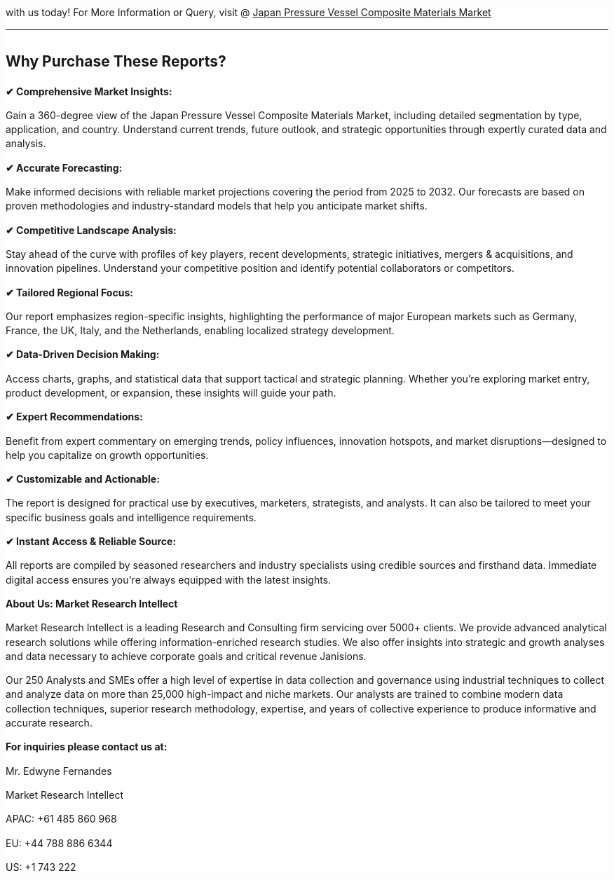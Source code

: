 with us today!</a> For More Information or Query, visit&nbsp;@</strong>&nbsp;</span><span class="font-[700]"><a href="https://www.marketresearchintellect.com/product/global-pressure-vessel-composite-materials-market-size-and-forecast/?utm_source=Linkedin&utm_medium=824" target="_blank" data-tracking-control-name="article-ssr-frontend-pulse_little-text-block" data-tracking-will-navigate="" data-test-link="">Japan Pressure Vessel Composite Materials Market</a></span></p></blockquote><hr /><h2>Why Purchase These Reports?</h2><p><strong>✔ Comprehensive Market Insights:</strong></p><p>Gain a 360-degree view of the Japan Pressure Vessel Composite Materials Market, including detailed segmentation by type, application, and country. Understand current trends, future outlook, and strategic opportunities through expertly curated data and analysis.</p><p><strong>✔ Accurate Forecasting:</strong></p><p>Make informed decisions with reliable market projections covering the period from 2025 to 2032. Our forecasts are based on proven methodologies and industry-standard models that help you anticipate market shifts.</p><p><strong>✔ Competitive Landscape Analysis:</strong></p><p>Stay ahead of the curve with profiles of key players, recent developments, strategic initiatives, mergers &amp; acquisitions, and innovation pipelines. Understand your competitive position and identify potential collaborators or competitors.</p><p><strong>✔ Tailored Regional Focus:</strong></p><p>Our report emphasizes region-specific insights, highlighting the performance of major European markets such as Germany, France, the UK, Italy, and the Netherlands, enabling localized strategy development.</p><p><strong>✔ Data-Driven Decision Making:</strong></p><p>Access charts, graphs, and statistical data that support tactical and strategic planning. Whether you&rsquo;re exploring market entry, product development, or expansion, these insights will guide your path.</p><p><strong>✔ Expert Recommendations:</strong></p><p>Benefit from expert commentary on emerging trends, policy influences, innovation hotspots, and market disruptions&mdash;designed to help you capitalize on growth opportunities.</p><p><strong>✔ Customizable and Actionable:</strong></p><p>The report is designed for practical use by executives, marketers, strategists, and analysts. It can also be tailored to meet your specific business goals and intelligence requirements.</p><p><strong>✔ Instant Access &amp; Reliable Source:</strong></p><p>All reports are compiled by seasoned researchers and industry specialists using credible sources and firsthand data. Immediate digital access ensures you're always equipped with the latest insights.</p><p><strong><span class="font-[700]">About Us: Market Research Intellect</span></strong></p><p><span class="">Market Research Intellect is a leading Research and Consulting firm servicing over 5000+ clients. We provide advanced analytical research solutions while offering information-enriched research studies.&nbsp;</span>We also offer insights into strategic and growth analyses and data necessary to achieve corporate goals and critical revenue Janisions.</p><p><span class="">Our 250 Analysts and SMEs offer a high level of expertise in data collection and governance using industrial techniques to collect and analyze data on more than 25,000 high-impact and niche markets. Our analysts are trained to combine modern data collection techniques, superior research methodology, expertise, and years of collective experience to produce informative and accurate research.</span></p><p><strong>For inquiries please contact us at:</strong></p><p>Mr. Edwyne Fernandes</p><p>Market Research Intellect</p><p>APAC: +61 485 860 968</p><p>EU: +44 788 886 6344</p><p>US: +1 743 222